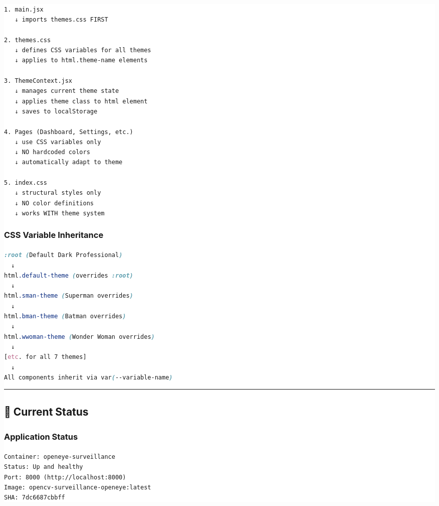 ```
1. main.jsx
   ↓ imports themes.css FIRST
   
2. themes.css
   ↓ defines CSS variables for all themes
   ↓ applies to html.theme-name elements
   
3. ThemeContext.jsx
   ↓ manages current theme state
   ↓ applies theme class to html element
   ↓ saves to localStorage
   
4. Pages (Dashboard, Settings, etc.)
   ↓ use CSS variables only
   ↓ NO hardcoded colors
   ↓ automatically adapt to theme
   
5. index.css
   ↓ structural styles only
   ↓ NO color definitions
   ↓ works WITH theme system
```

### CSS Variable Inheritance

```css
:root (Default Dark Professional)
  ↓
html.default-theme (overrides :root)
  ↓
html.sman-theme (Superman overrides)
  ↓
html.bman-theme (Batman overrides)
  ↓
html.wwoman-theme (Wonder Woman overrides)
  ↓
[etc. for all 7 themes]
  ↓
All components inherit via var(--variable-name)
```

---

## 🚀 Current Status

### Application Status
```
Container: openeye-surveillance
Status: Up and healthy
Port: 8000 (http://localhost:8000)
Image: opencv-surveillance-openeye:latest
SHA: 7dc6687cbbff
```
